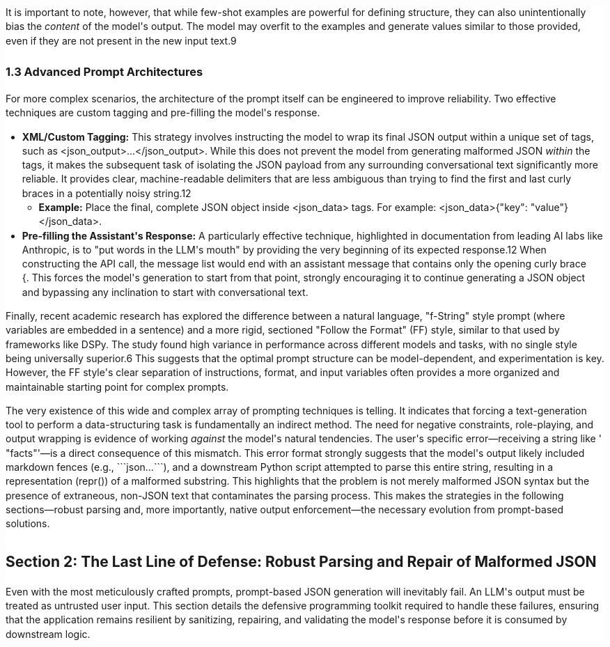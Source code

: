 It is important to note, however, that while few-shot examples are powerful for defining structure, they can also unintentionally bias the *content* of the model's output. The model may overfit to the examples and generate values similar to those provided, even if they are not present in the new input text.9

### **1.3 Advanced Prompt Architectures**

For more complex scenarios, the architecture of the prompt itself can be engineered to improve reliability. Two effective techniques are custom tagging and pre-filling the model's response.

* **XML/Custom Tagging:** This strategy involves instructing the model to wrap its final JSON output within a unique set of tags, such as \<json\_output\>...\</json\_output\>. While this does not prevent the model from generating malformed JSON *within* the tags, it makes the subsequent task of isolating the JSON payload from any surrounding conversational text significantly more reliable. It provides clear, machine-readable delimiters that are less ambiguous than trying to find the first and last curly braces in a potentially noisy string.12  
  * **Example:** Place the final, complete JSON object inside \<json\_data\> tags. For example: \<json\_data\>{"key": "value"}\</json\_data\>.  
* **Pre-filling the Assistant's Response:** A particularly effective technique, highlighted in documentation from leading AI labs like Anthropic, is to "put words in the LLM's mouth" by providing the very beginning of its expected response.12 When constructing the API call, the message list would end with an assistant message that contains only the opening curly brace  
  {. This forces the model's generation to start from that point, strongly encouraging it to continue generating a JSON object and bypassing any inclination to start with conversational text.

Finally, recent academic research has explored the difference between a natural language, "f-String" style prompt (where variables are embedded in a sentence) and a more rigid, sectioned "Follow the Format" (FF) style, similar to that used by frameworks like DSPy. The study found high variance in performance across different models and tasks, with no single style being universally superior.6 This suggests that the optimal prompt structure can be model-dependent, and experimentation is key. However, the FF style's clear separation of instructions, format, and input variables often provides a more organized and maintainable starting point for complex prompts.

The very existence of this wide and complex array of prompting techniques is telling. It indicates that forcing a text-generation tool to perform a data-structuring task is fundamentally an indirect method. The need for negative constraints, role-playing, and output wrapping is evidence of working *against* the model's natural tendencies. The user's specific error—receiving a string like ' "facts"'—is a direct consequence of this mismatch. This error format strongly suggests that the model's output likely included markdown fences (e.g., \`\`\`json...\`\`\`), and a downstream Python script attempted to parse this entire string, resulting in a representation (repr()) of a malformed substring. This highlights that the problem is not merely malformed JSON syntax but the presence of extraneous, non-JSON text that contaminates the parsing process. This makes the strategies in the following sections—robust parsing and, more importantly, native output enforcement—the necessary evolution from prompt-based solutions.

## **Section 2: The Last Line of Defense: Robust Parsing and Repair of Malformed JSON**

Even with the most meticulously crafted prompts, prompt-based JSON generation will inevitably fail. An LLM's output must be treated as untrusted user input. This section details the defensive programming toolkit required to handle these failures, ensuring that the application remains resilient by sanitizing, repairing, and validating the model's response before it is consumed by downstream logic.
